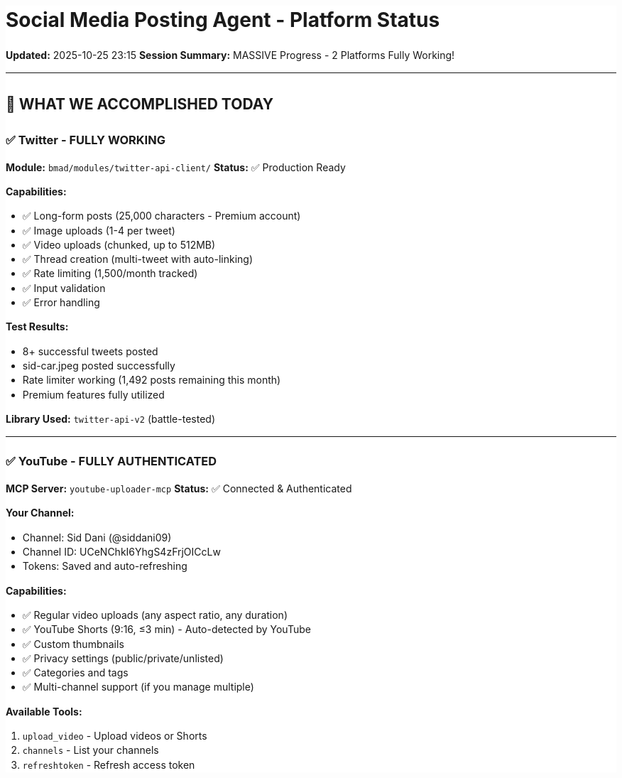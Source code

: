 # Social Media Posting Agent - Platform Status

**Updated:** 2025-10-25 23:15
**Session Summary:** MASSIVE Progress - 2 Platforms Fully Working!

---

## 🎉 WHAT WE ACCOMPLISHED TODAY

### ✅ Twitter - FULLY WORKING

**Module:** `bmad/modules/twitter-api-client/`
**Status:** ✅ Production Ready

**Capabilities:**
- ✅ Long-form posts (25,000 characters - Premium account)
- ✅ Image uploads (1-4 per tweet)
- ✅ Video uploads (chunked, up to 512MB)
- ✅ Thread creation (multi-tweet with auto-linking)
- ✅ Rate limiting (1,500/month tracked)
- ✅ Input validation
- ✅ Error handling

**Test Results:**
- 8+ successful tweets posted
- sid-car.jpeg posted successfully
- Rate limiter working (1,492 posts remaining this month)
- Premium features fully utilized

**Library Used:** `twitter-api-v2` (battle-tested)

---

### ✅ YouTube - FULLY AUTHENTICATED

**MCP Server:** `youtube-uploader-mcp`
**Status:** ✅ Connected & Authenticated

**Your Channel:**
- Channel: Sid Dani (@siddani09)
- Channel ID: UCeNChkI6YhgS4zFrjOICcLw
- Tokens: Saved and auto-refreshing

**Capabilities:**
- ✅ Regular video uploads (any aspect ratio, any duration)
- ✅ YouTube Shorts (9:16, ≤3 min) - Auto-detected by YouTube
- ✅ Custom thumbnails
- ✅ Privacy settings (public/private/unlisted)
- ✅ Categories and tags
- ✅ Multi-channel support (if you manage multiple)

**Available Tools:**
1. `upload_video` - Upload videos or Shorts
2. `channels` - List your channels
3. `refreshtoken` - Refresh access token

